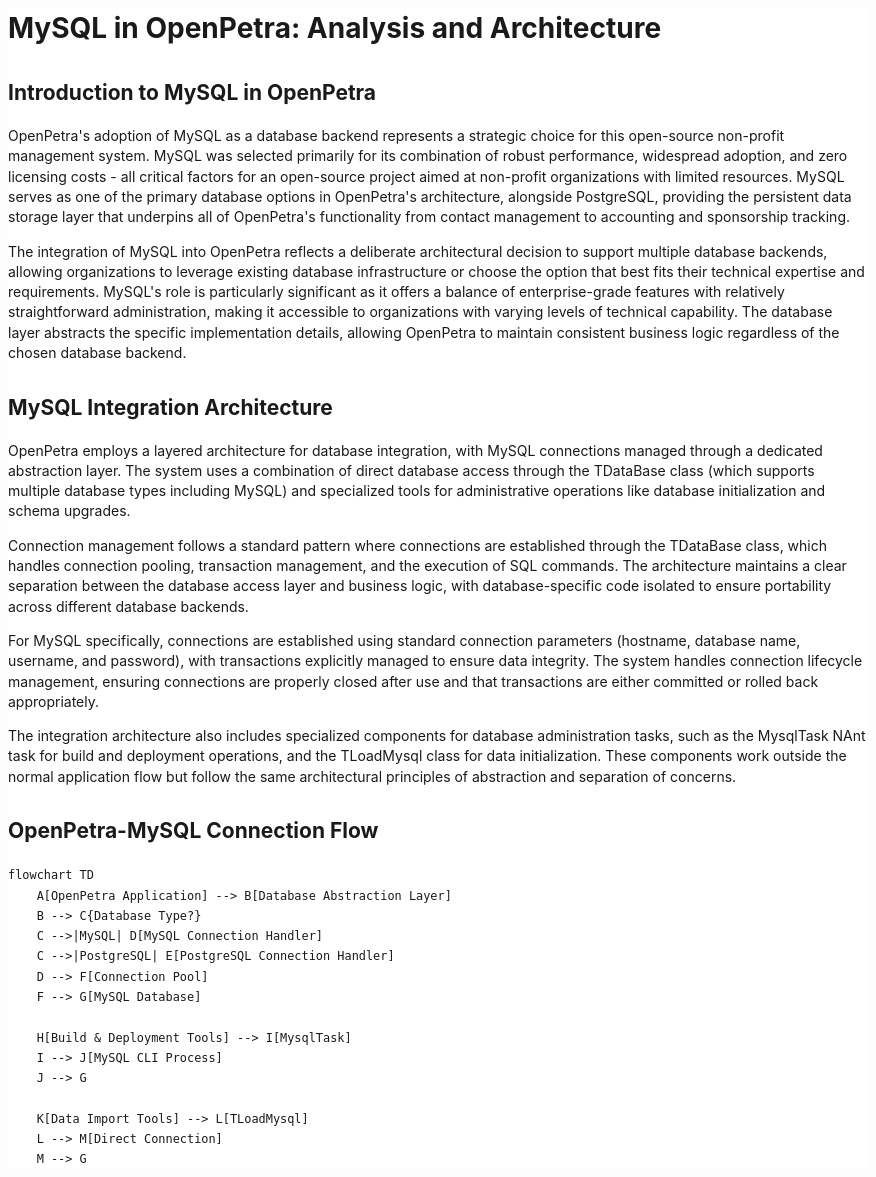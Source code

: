 # MySQL in OpenPetra: Analysis and Architecture

## Introduction to MySQL in OpenPetra

OpenPetra's adoption of MySQL as a database backend represents a strategic choice for this open-source non-profit management system. MySQL was selected primarily for its combination of robust performance, widespread adoption, and zero licensing costs - all critical factors for an open-source project aimed at non-profit organizations with limited resources. MySQL serves as one of the primary database options in OpenPetra's architecture, alongside PostgreSQL, providing the persistent data storage layer that underpins all of OpenPetra's functionality from contact management to accounting and sponsorship tracking.

The integration of MySQL into OpenPetra reflects a deliberate architectural decision to support multiple database backends, allowing organizations to leverage existing database infrastructure or choose the option that best fits their technical expertise and requirements. MySQL's role is particularly significant as it offers a balance of enterprise-grade features with relatively straightforward administration, making it accessible to organizations with varying levels of technical capability. The database layer abstracts the specific implementation details, allowing OpenPetra to maintain consistent business logic regardless of the chosen database backend.

## MySQL Integration Architecture

OpenPetra employs a layered architecture for database integration, with MySQL connections managed through a dedicated abstraction layer. The system uses a combination of direct database access through the TDataBase class (which supports multiple database types including MySQL) and specialized tools for administrative operations like database initialization and schema upgrades.

Connection management follows a standard pattern where connections are established through the TDataBase class, which handles connection pooling, transaction management, and the execution of SQL commands. The architecture maintains a clear separation between the database access layer and business logic, with database-specific code isolated to ensure portability across different database backends.

For MySQL specifically, connections are established using standard connection parameters (hostname, database name, username, and password), with transactions explicitly managed to ensure data integrity. The system handles connection lifecycle management, ensuring connections are properly closed after use and that transactions are either committed or rolled back appropriately.

The integration architecture also includes specialized components for database administration tasks, such as the MysqlTask NAnt task for build and deployment operations, and the TLoadMysql class for data initialization. These components work outside the normal application flow but follow the same architectural principles of abstraction and separation of concerns.

## OpenPetra-MySQL Connection Flow

```mermaid
flowchart TD
    A[OpenPetra Application] --> B[Database Abstraction Layer]
    B --> C{Database Type?}
    C -->|MySQL| D[MySQL Connection Handler]
    C -->|PostgreSQL| E[PostgreSQL Connection Handler]
    D --> F[Connection Pool]
    F --> G[MySQL Database]
    
    H[Build & Deployment Tools] --> I[MysqlTask]
    I --> J[MySQL CLI Process]
    J --> G
    
    K[Data Import Tools] --> L[TLoadMysql]
    L --> M[Direct Connection]
    M --> G
```


[Generated by the Sage AI expert workbench: 2025-03-30 02:22:57  https://sage-tech.ai/workbench]: #